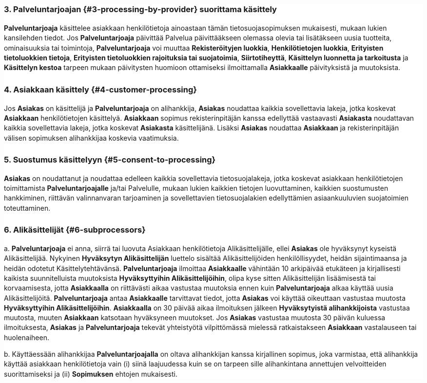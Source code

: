 ### 3. Palveluntarjoajan {#3-processing-by-provider} suorittama käsittely

<strong>Palveluntarjoaja</strong> käsittelee asiakkaan henkilötietoja ainoastaan tämän tietosuojasopimuksen mukaisesti, mukaan lukien kansilehden tiedot. Jos <strong>Palveluntarjoaja</strong> päivittää Palvelua päivittääkseen olemassa olevia tai lisätäkseen uusia tuotteita, ominaisuuksia tai toimintoja, <strong>Palveluntarjoaja</strong> voi muuttaa <strong>Rekisteröityjen luokkia</strong>, <strong>Henkilötietojen luokkia</strong>, <strong>Erityisten tietoluokkien tietoja</strong>, <strong>Erityisten tietoluokkien rajoituksia tai suojatoimia</strong>, <strong>Siirtotiheyttä</strong>, <strong>Käsittelyn luonnetta ja tarkoitusta</strong> ja <strong>Käsittelyn kestoa</strong> tarpeen mukaan päivitysten huomioon ottamiseksi ilmoittamalla <strong>Asiakkaalle</strong> päivityksistä ja muutoksista.

### 4. Asiakkaan käsittely {#4-customer-processing}

Jos **Asiakas** on käsittelijä ja **Palveluntarjoaja** on alihankkija, **Asiakas** noudattaa kaikkia sovellettavia lakeja, jotka koskevat **Asiakkaan** henkilötietojen käsittelyä. **Asiakkaan** sopimus rekisterinpitäjän kanssa edellyttää vastaavasti **Asiakasta** noudattavan kaikkia sovellettavia lakeja, jotka koskevat **Asiakasta** käsittelijänä. Lisäksi **Asiakas** noudattaa **Asiakkaan** ja rekisterinpitäjän välisen sopimuksen alihankkijaa koskevia vaatimuksia.

### 5. Suostumus käsittelyyn {#5-consent-to-processing}

<strong>Asiakas</strong> on noudattanut ja noudattaa edelleen kaikkia sovellettavia tietosuojalakeja, jotka koskevat asiakkaan henkilötietojen toimittamista <strong>Palveluntarjoajalle</strong> ja/tai Palvelulle, mukaan lukien kaikkien tietojen luovuttaminen, kaikkien suostumusten hankkiminen, riittävän valinnanvaran tarjoaminen ja sovellettavien tietosuojalakien edellyttämien asiaankuuluvien suojatoimien toteuttaminen.

### 6. Alikäsittelijät {#6-subprocessors}

a. <strong>Palveluntarjoaja</strong> ei anna, siirrä tai luovuta Asiakkaan henkilötietoja Alikäsittelijälle, ellei <strong>Asiakas</strong> ole hyväksynyt kyseistä Alikäsittelijää. Nykyinen <strong>Hyväksytyn Alikäsittelijän</strong> luettelo sisältää Alikäsittelijöiden henkilöllisyydet, heidän sijaintimaansa ja heidän odotetut Käsittelytehtävänsä. <strong>Palveluntarjoaja</strong> ilmoittaa <strong>Asiakkaalle</strong> vähintään 10 arkipäivää etukäteen ja kirjallisesti kaikista suunnitelluista muutoksista <strong>Hyväksyttyihin Alikäsittelijöihin</strong>, olipa kyse sitten Alikäsittelijän lisäämisestä tai korvaamisesta, jotta <strong>Asiakkaalla</strong> on riittävästi aikaa vastustaa muutoksia ennen kuin <strong>Palveluntarjoaja</strong> alkaa käyttää uusia Alikäsittelijöitä. <strong>Palveluntarjoaja</strong> antaa <strong>Asiakkaalle</strong> tarvittavat tiedot, jotta <strong>Asiakas</strong> voi käyttää oikeuttaan vastustaa muutosta <strong>Hyväksyttyihin Alikäsittelijöihin</strong>. <strong>Asiakkaalla</strong> on 30 päivää aikaa ilmoituksen jälkeen <strong>Hyväksytyistä alihankkijoista</strong> vastustaa muutosta, muuten <strong>Asiakkaan</strong> katsotaan hyväksyneen muutokset. Jos <strong>Asiakas</strong> vastustaa muutosta 30 päivän kuluessa ilmoituksesta, <strong>Asiakas</strong> ja <strong>Palveluntarjoaja</strong> tekevät yhteistyötä vilpittömässä mielessä ratkaistakseen <strong>Asiakkaan</strong> vastalauseen tai huolenaiheen.

b. Käyttäessään alihankkijaa **Palveluntarjoajalla** on oltava alihankkijan kanssa kirjallinen sopimus, joka varmistaa, että alihankkija käyttää asiakkaan henkilötietoja vain (i) siinä laajuudessa kuin se on tarpeen sille alihankintana annettujen velvoitteiden suorittamiseksi ja (ii) **Sopimuksen** ehtojen mukaisesti.
